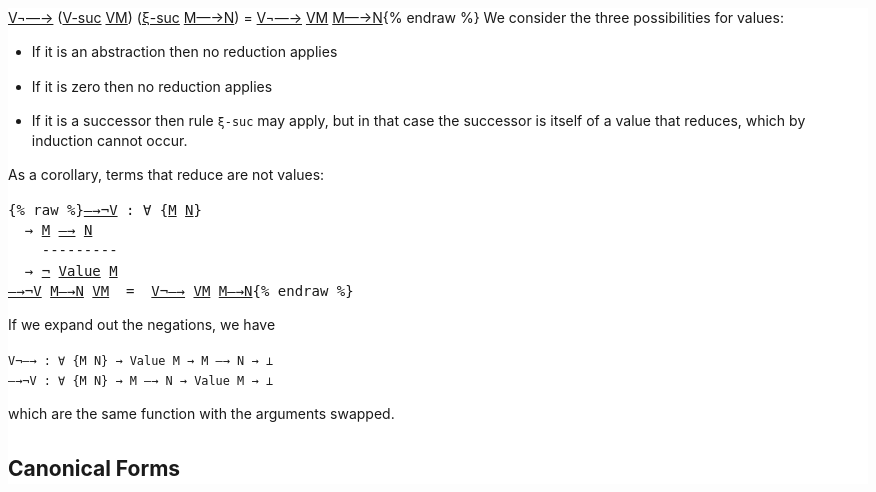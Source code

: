 <a id="3677" href="{% endraw %}{{ site.baseurl }}{% link out/plfa/Properties.md %}{% raw %}#3582" class="Function">V¬—→</a> <a id="3682" class="Symbol">(</a><a id="3683" href="{% endraw %}{{ site.baseurl }}{% link out/plfa/Lambda.md %}{% raw %}#11777" class="InductiveConstructor">V-suc</a> <a id="3689" href="{% endraw %}{{ site.baseurl }}{% link out/plfa/Properties.md %}{% raw %}#3689" class="Bound">VM</a><a id="3691" class="Symbol">)</a> <a id="3693" class="Symbol">(</a><a id="3694" href="{% endraw %}{{ site.baseurl }}{% link out/plfa/Lambda.md %}{% raw %}#20064" class="InductiveConstructor">ξ-suc</a> <a id="3700" href="{% endraw %}{{ site.baseurl }}{% link out/plfa/Properties.md %}{% raw %}#3700" class="Bound">M—→N</a><a id="3704" class="Symbol">)</a> <a id="3706" class="Symbol">=</a> <a id="3708" href="{% endraw %}{{ site.baseurl }}{% link out/plfa/Properties.md %}{% raw %}#3582" class="Function">V¬—→</a> <a id="3713" href="{% endraw %}{{ site.baseurl }}{% link out/plfa/Properties.md %}{% raw %}#3689" class="Bound">VM</a> <a id="3716" href="{% endraw %}{{ site.baseurl }}{% link out/plfa/Properties.md %}{% raw %}#3700" class="Bound">M—→N</a>{% endraw %}</pre>
We consider the three possibilities for values:

* If it is an abstraction then no reduction applies

* If it is zero then no reduction applies

* If it is a successor then rule `ξ-suc` may apply,
  but in that case the successor is itself of a value
  that reduces, which by induction cannot occur.

As a corollary, terms that reduce are not values:
<pre class="Agda">{% raw %}<a id="—→¬V"></a><a id="4096" href="{% endraw %}{{ site.baseurl }}{% link out/plfa/Properties.md %}{% raw %}#4096" class="Function">—→¬V</a> <a id="4101" class="Symbol">:</a> <a id="4103" class="Symbol">∀</a> <a id="4105" class="Symbol">{</a><a id="4106" href="{% endraw %}{{ site.baseurl }}{% link out/plfa/Properties.md %}{% raw %}#4106" class="Bound">M</a> <a id="4108" href="{% endraw %}{{ site.baseurl }}{% link out/plfa/Properties.md %}{% raw %}#4108" class="Bound">N</a><a id="4109" class="Symbol">}</a>
  <a id="4113" class="Symbol">→</a> <a id="4115" href="{% endraw %}{{ site.baseurl }}{% link out/plfa/Properties.md %}{% raw %}#4106" class="Bound">M</a> <a id="4117" href="{% endraw %}{{ site.baseurl }}{% link out/plfa/Lambda.md %}{% raw %}#19748" class="Datatype Operator">—→</a> <a id="4120" href="{% endraw %}{{ site.baseurl }}{% link out/plfa/Properties.md %}{% raw %}#4108" class="Bound">N</a>
    <a id="4126" class="Comment">---------</a>
  <a id="4138" class="Symbol">→</a> <a id="4140" href="https://agda.github.io/agda-stdlib/v0.17/Relation.Nullary.html#464" class="Function Operator">¬</a> <a id="4142" href="{% endraw %}{{ site.baseurl }}{% link out/plfa/Lambda.md %}{% raw %}#11640" class="Datatype">Value</a> <a id="4148" href="{% endraw %}{{ site.baseurl }}{% link out/plfa/Properties.md %}{% raw %}#4106" class="Bound">M</a>
<a id="4150" href="{% endraw %}{{ site.baseurl }}{% link out/plfa/Properties.md %}{% raw %}#4096" class="Function">—→¬V</a> <a id="4155" href="{% endraw %}{{ site.baseurl }}{% link out/plfa/Properties.md %}{% raw %}#4155" class="Bound">M—→N</a> <a id="4160" href="{% endraw %}{{ site.baseurl }}{% link out/plfa/Properties.md %}{% raw %}#4160" class="Bound">VM</a>  <a id="4164" class="Symbol">=</a>  <a id="4167" href="{% endraw %}{{ site.baseurl }}{% link out/plfa/Properties.md %}{% raw %}#3582" class="Function">V¬—→</a> <a id="4172" href="{% endraw %}{{ site.baseurl }}{% link out/plfa/Properties.md %}{% raw %}#4160" class="Bound">VM</a> <a id="4175" href="{% endraw %}{{ site.baseurl }}{% link out/plfa/Properties.md %}{% raw %}#4155" class="Bound">M—→N</a>{% endraw %}</pre>
If we expand out the negations, we have

    V¬—→ : ∀ {M N} → Value M → M —→ N → ⊥
    —→¬V : ∀ {M N} → M —→ N → Value M → ⊥

which are the same function with the arguments swapped.


## Canonical Forms

